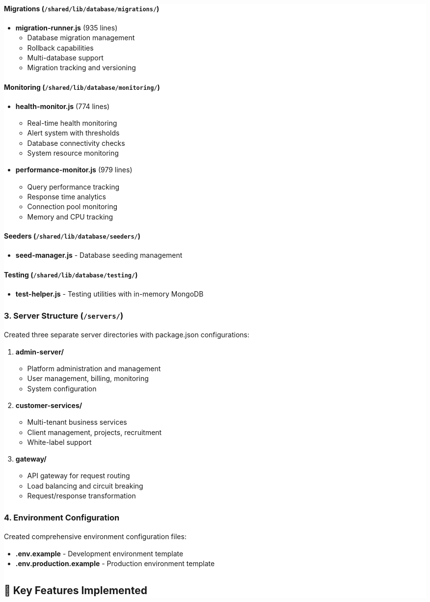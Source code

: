 #### **Migrations** (`/shared/lib/database/migrations/`)
- **migration-runner.js** (935 lines)
  - Database migration management
  - Rollback capabilities
  - Multi-database support
  - Migration tracking and versioning

#### **Monitoring** (`/shared/lib/database/monitoring/`)
- **health-monitor.js** (774 lines)
  - Real-time health monitoring
  - Alert system with thresholds
  - Database connectivity checks
  - System resource monitoring

- **performance-monitor.js** (979 lines)
  - Query performance tracking
  - Response time analytics
  - Connection pool monitoring
  - Memory and CPU tracking

#### **Seeders** (`/shared/lib/database/seeders/`)
- **seed-manager.js** - Database seeding management

#### **Testing** (`/shared/lib/database/testing/`)
- **test-helper.js** - Testing utilities with in-memory MongoDB

### 3. Server Structure (`/servers/`)

Created three separate server directories with package.json configurations:

1. **admin-server/**
   - Platform administration and management
   - User management, billing, monitoring
   - System configuration

2. **customer-services/**
   - Multi-tenant business services
   - Client management, projects, recruitment
   - White-label support

3. **gateway/**
   - API gateway for request routing
   - Load balancing and circuit breaking
   - Request/response transformation

### 4. Environment Configuration

Created comprehensive environment configuration files:
- **.env.example** - Development environment template
- **.env.production.example** - Production environment template

## 🔑 Key Features Implemented

